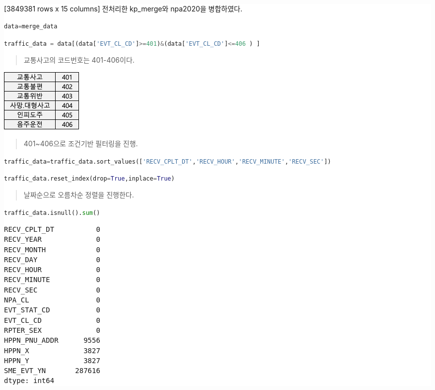 [3849381 rows x 15 columns]
</pre>
전처리한 kp_merge와 npa2020을 병합하였다.



```python
data=merge_data
```


```python
traffic_data = data[(data['EVT_CL_CD']>=401)&(data['EVT_CL_CD']<=406 ) ]
```





> 교통사고의 코드번호는 401-406이다.





![Untitled](/assets/localSafety/accident_type.png)  










> 401~406으로 조건기반 필터링을 진행.



```python
traffic_data=traffic_data.sort_values(['RECV_CPLT_DT','RECV_HOUR','RECV_MINUTE','RECV_SEC'])
```


```python
traffic_data.reset_index(drop=True,inplace=True)
```

> 날짜순으로 오름차순 정렬을 진행한다.



```python
traffic_data.isnull().sum()
```

<pre>
RECV_CPLT_DT          0
RECV_YEAR             0
RECV_MONTH            0
RECV_DAY              0
RECV_HOUR             0
RECV_MINUTE           0
RECV_SEC              0
NPA_CL                0
EVT_STAT_CD           0
EVT_CL_CD             0
RPTER_SEX             0
HPPN_PNU_ADDR      9556
HPPN_X             3827
HPPN_Y             3827
SME_EVT_YN       287616
dtype: int64
</pre>